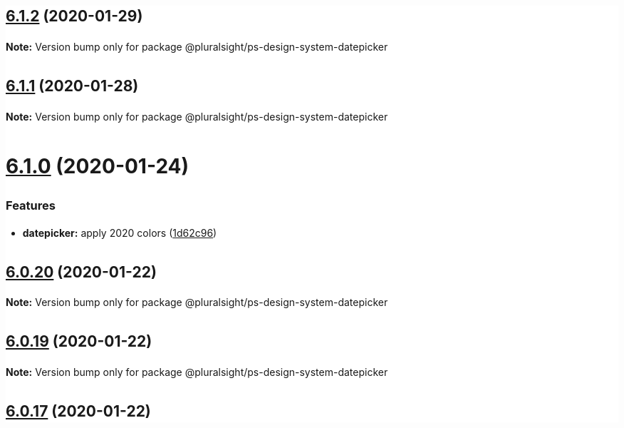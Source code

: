 


## [6.1.2](https://github.com/pluralsight/design-system/compare/@pluralsight/ps-design-system-datepicker@6.1.1...@pluralsight/ps-design-system-datepicker@6.1.2) (2020-01-29)

**Note:** Version bump only for package @pluralsight/ps-design-system-datepicker





## [6.1.1](https://github.com/pluralsight/design-system/compare/@pluralsight/ps-design-system-datepicker@6.1.0...@pluralsight/ps-design-system-datepicker@6.1.1) (2020-01-28)

**Note:** Version bump only for package @pluralsight/ps-design-system-datepicker





# [6.1.0](https://github.com/pluralsight/design-system/compare/@pluralsight/ps-design-system-datepicker@6.0.20...@pluralsight/ps-design-system-datepicker@6.1.0) (2020-01-24)


### Features

* **datepicker:** apply 2020 colors ([1d62c96](https://github.com/pluralsight/design-system/commit/1d62c9626908d1d6de1ca6cd8c806437211ee412))





## [6.0.20](https://github.com/pluralsight/design-system/compare/@pluralsight/ps-design-system-datepicker@6.0.19...@pluralsight/ps-design-system-datepicker@6.0.20) (2020-01-22)

**Note:** Version bump only for package @pluralsight/ps-design-system-datepicker





## [6.0.19](https://github.com/pluralsight/design-system/compare/@pluralsight/ps-design-system-datepicker@6.0.17...@pluralsight/ps-design-system-datepicker@6.0.19) (2020-01-22)

**Note:** Version bump only for package @pluralsight/ps-design-system-datepicker





## [6.0.17](https://github.com/pluralsight/design-system/compare/@pluralsight/ps-design-system-datepicker@6.0.15...@pluralsight/ps-design-system-datepicker@6.0.17) (2020-01-22)
